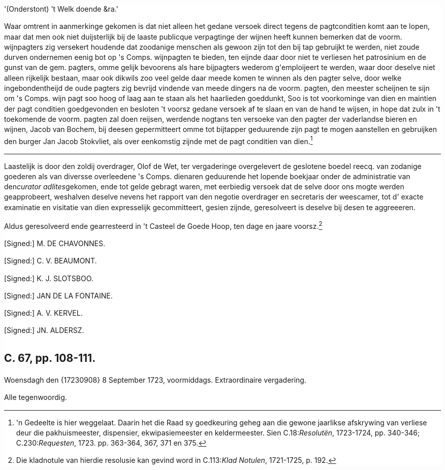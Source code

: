 '(Onderstont) 't Welk doende &ra.'

Waar omtrent in aanmerkinge gekomen is dat niet alleen het gedane versoek direct tegens de pagtconditien komt aan te lopen, maar dat men ook niet duijsterlijk bij de laaste publicque verpagtinge der wijnen heeft kunnen bemerken dat de voorm. wijnpagters zig versekert houdende dat zoodanige menschen als gewoon zijn tot den bij tap gebruijkt te werden, niet zoude durven ondernemen eenig bot op 's Comps. wijnpagten te bieden, ten eijnde daar door niet te verliesen het patrosinium en de gunst van de gem. pagters, omme gelijk bevoorens als hare bijpagters wederom g'emploijeert te werden, waar door deselve niet alleen rijkelijk bestaan, maar ook dikwils zoo veel gelde daar meede komen te winnen als den pagter selve, door welke ingebondentheijd de oude pagters zig bevrijd vindende van meede dingers na de voorm. pagten, den meester scheijnen te sijn om 's Comps. wijn pagt soo hoog of laag aan te staan als het haarlieden goeddunkt, Soo is tot voorkominge van dien en maintien der pagt conditien goedgevonden en besloten 't voorsz gedane versoek af te slaan en van de hand te wijsen, in hope dat zulx in 't toekomende de voorm. pagten zal doen reijsen, werdende nogtans ten versoeke van den pagter der vaderlandse bieren en wijnen, Jacob van Bochem, bij deesen gepermitteert omme tot bijtapper geduurende zijn pagt te mogen aanstellen en gebruijken den burger Jan Jacob Stokvliet, als over eenkomstig zijnde met de pagt conditien van dien.[^51] 

- - - - - - - - - - - - - - - - - - - - - - - -

Laastelijk is door den zoldij overdrager, Olof de Wet, ter vergaderinge overgelevert de geslotene boedel reecq. van zodanige goederen als van diversse overleedene 's Comps. dienaren geduurende het lopende boekjaar onder de administratie van den*curator adlites*gekomen, ende tot gelde gebragt waren, met eerbiedig versoek dat de selve door ons mogte werden geapprobeert, weshalven deselve nevens het rapport van den negotie overdrager en secretaris der weescamer, tot d' exacte examinatie en visitatie van dien expresselijk gecommitteert, gesien zijnde, geresolveert is deselve bij desen te aggreeeren.

Aldus geresolveerd ende gearresteerd in 't Casteel de Goede Hoop, ten dage en jaare voorsz.[^52] 

[Signed:] M. DE CHAVONNES.

[Signed:] C. V. BEAUMONT.

[Signed:] K. J. SLOTSBOO.

[Signed:] JAN DE LA FONTAINE.

[Signed:] A. V. KERVEL.

[Signed:] JN. ALDERSZ.

## C. 67, pp. 108-111.

Woensdagh den {17230908} 8 September 1723, voormiddags. Extraordinaire vergadering.

Alle tegenwoordig.


[^1]: Steeven van der Burg van Den Haag het in 1716 as soldaat na die Kaap gekom. In 1722 het hy 'n vryburger geword. Hy en Hendrina van Beuningen het drie kinders gehad: Mattheus, Rudolf en Maria. Hy is in 1736 oorlede. (Sien C.229:*Requesten*, 1722, no. 2; M.O.O.C.8/5:*Inventarissen*, 1727-1737, no. 107.) Sy versoekskrif kan gevind word in C.230:*Requesten*, 1723, pp. 263-264.
[^2]: Volgens die kladnotule het die Raad ook 'n rapport behandel. (Vgl. C.113:*Klad Notulen*, 1721-1725, p. 187.) Waarskynlik word verwys na 'n rapport deur Van Kervel en Alders omtrent geldkiste in gestrande skepe. Sien C.341:*Attestatiën*, 1723-1724, pp. 63-73.
[^3]: Sien C.439:*Inkomende Brieven*, 1722-1724, pp. 707-726, en C.124:*Bijlagen*, 1723, pp. 437-519.
[^4]: Die nedersetting te <span style="border-bottom: 2px dotted #FF0000;">Rio de la Goa</span> is op 19 April 1722 deur twee seerowerskepe onder bevel van George Taylor aangeval en bemeester. Na 'n verblyf van twee maande, het die seerowers teen die einde van Junie weer vertrek. Vgl. Coetzee, C. G.:*Die Kompanjie se Besetting van*, pp. 247-252, gepubliseer in die*Argief jaarboek vir Suid-Afrikaanse Geskiedenis*, 1948, deel II.
[^5]: Sien C.439:*Inkomende Brieven*, 1722-1724, pp. 607-615.
[^6]: Die kladnotule van hierdie resolusie kan gevind word in C.113:*Klad Notulen*, 1721-1725, p. 187.
[^7]: Dit is waarskynlik <span style="border-bottom: 2px dotted #FF0000;">Mascarenhas</span> , die <span style="border-bottom: 2px dotted #FF0000;">Portugese</span> naam vir die <span style="border-bottom: 2px dotted #FF0000;">Mascareniese eilande</span>  <span style="border-bottom: 2px dotted #FF0000;">Bourbon</span> ( <span style="border-bottom: 2px dotted #FF0000;">Réunion</span> ), <span style="border-bottom: 2px dotted #FF0000;">Isle-de-France</span> ( <span style="border-bottom: 2px dotted #FF0000;">Mauritius</span> ) en <span style="border-bottom: 2px dotted #FF0000;">Rodriquez</span> , g'enoem na die <span style="border-bottom: 2px dotted #FF0000;">Portugese</span> ontdekkingsreisiger Pedro Mascarenhas. Vgl. De Bruin, Servaas:*Geographisch Historisch Woordenboek*, deel II, p. 492.
[^8]: Die kladnotule van hierdie resolusie is deur Rijk Tulbagh geskryf. Sien C.113:*Klad Notulen*, 1721-1725, p. 188.
[^9]: Die kladnotule van hierdie resolusie kan gevind word in C.113:*Klad Notulen*, 1721-1725, p. 188.
[^10]: Sien C.341:*Attestatiën*, 1723-1724, pp. 109-111.
[^11]: Jan Christoffel Steffelaar van Maagdeburg was sedert 1722 'n assistent aan die Kaap.
[^12]: In die Haagse Kopie staan "gesproken".
[^13]: Twee gedeeltes is hier weggelaat. In die eerste het die Raad besluit om tekortkomende en beskadigde voorrade uit die negosiepakhuis en die skepe <span style="border-bottom: 2px dotted #0000FF;">Soetelingskerke</span> , <span style="border-bottom: 2px dotted #0000FF;">Vaderland Getrouw</span> , <span style="border-bottom: 2px dotted #0000FF;">Magdalena</span> , <span style="border-bottom: 2px dotted #0000FF;">Castor en Pollux</span> en <span style="border-bottom: 2px dotted #0000FF;">Nederhoven</span> as verliese af te skryf en 'n gedeelte daarvan te verkoop. (Sien C.18:*Resolutiën*, 1723-1724, pp. 273-277; C.291:*Memoriën*, 1710.1726, pp. 397.399.) In die tweede gedeelte is 'n aantal bemanningslede op die skip <span style="border-bottom: 2px dotted #0000FF;">Patmos</span> bevorder. (Sien C.18:*Resolutiën*, 1723-1724, pp. 277-280; C.230:*Requesten*, 1723, p. 275.)
[^14]: Sien C.230:*Requesten*, 1723, p. 271.
[^15]: Die kladnotule van hierdie resolusie kan gevind word in C.113:*Klad Notulen*, 1721.1725, p. 189.
[^16]: Sien C.230:*Requesten*, 1723, pp. 293-294.
[^17]: In die Haagse Kopie staan "een stukje huijs en thuijn lant".
[^18]: Dit is waarskynlik Jeremias Roux.
[^19]: Cochius se kaart van die grond kan gevind word in C.230:*Requesten*, 1723, p. 295.
[^20]: Sien C.230:*Requesten*, 1723, pp. 285-286 en 279-280.
[^21]: Sien C.230:*Requesten*, 1723, p. 287.
[^22]: Sien C.230:*Requesten*, 1723, p. 281.
[^23]: Die kladnotule van hierdie resolusie kan gevind word in C 113:*Klad Notulen*, 1721-1725, p. 190.
[^24]: Johannes Coetsee was die seun van Dirk Coetsee en Sara van der Schulp, en is in 1688 gebore. Hy is in 1713 met Anna Elizabeth Paal getroud. Sy versoekskrif kan gevind word in C.230:*Requesten*, 1723, pp. 305-306.
[^25]: Sien C.230:*Requesten*, 1723, p. 307.
[^26]: Sien C.230:*Requesten*, 1723, pp. 319-327.
[^27]: Hy het in 1719 as soldaat na die Kaap gekom. In 1721 is hy as plaasarbeider aan Paul Roux verhuur, en in 1723 aan Maria Catharina le Febre.
[^28]: Sy was die dogter van Pierre le Febre en Maria de Grave, en is in 1686 gebore. Voor haar troue met Haarhoff was sy reeds twee keer getroud: met Gabriel le Roux en Jean Roi.
[^29]: Sien C.230:*Requesten*, 1723, pp. 315-316.
[^30]: Sy was die dogter van Johannes Hofman, 'n vryburger van <span style="border-bottom: 2px dotted #FF0000;">Drakenstein</span> , en is in 1707 gebore.
[^31]: In sowel die oorspronklike versoekskrif as die Haagse Kopie staan "laten".
[^32]: 'n Gedeelte waarin De la Fontaine besonderhede verstrek omtrent tekortkomende en beskadigde voorrade uit die negosiepakhuis en die skepe <span style="border-bottom: 2px dotted #0000FF;">Zeepost</span> en <span style="border-bottom: 2px dotted #0000FF;">Hof niet altijd Zomer</span> , is hier weggelaat. Die Raad het besluit om die grootste gedeelte daarvan as verliese af te skryf, en die res te verkoop. Sien C.18:*Resolutiën*, 1723-1724, pp. 311-314; C.29l:*Memoriën*, 1710-1726, pp. 401-402.
[^33]: Die kladnotule van hierdie resolusie kan gevind word in C.113:*Klad Notulen*, 1721-1725, p. 191.
[^34]: Sien ook C.760:*Memorie Boekje der Verpagtingen van 's Lands Inkomsten*, 1717-1743, pp. 171-173.
[^35]: Claas van Donselaar van Wageningen het in 1722 as soldaat na die Kaap gekom. Die volgende jaar het hy 'n vryburger geword en plaasvoorman by sy niggie, Rijkje van Donselaar, die weduwee van Anthonij Hoesemans, geword. Hy is in 1724 met Judith du Plessis, die weduwee van Jan Oberholster, getroud. (Sien C.230:*Requesten*, 1723, pp. 171-173.)
[^36]: Claas van Donselaar van Wageningen het in 1722 as soldaat na die Kaap gekom. Die volgende jaar het hy 'n vryburger geword en plaasvoorman by sy niggie, Rijkje van Donselaar, die weduwee van Anthonij Hoesemans, geword. Hy is in 1724 met Judith du Plessis, die weduwee van Jan Oberholster, getroud. (Sien C.230:*Requesten*, 1723, pp. 171-173.)
[^37]: Die kladnotule van hierdie resolusie kan gevind word in C.113:*Klad Notulen*, 1721-1725, p. 192.
[^38]: Andreas Schutte van Sleeswyk het in 1721 as tuinier na die Kaap gekom. Hy is in 1725 met Hester van der Heijden, die weduwee van Isaak Scheepers, getroud. In 1726 het hy 'n vryburger geword en hom op <span style="border-bottom: 2px dotted #FF0000;">Stellenbosch</span> gevestig. (Sien M.O.O.C.7/14:*Testamenten*, 1762-1763, no. 28; M.O.O.C.7/16:*Testamenten*, 1765-1766, no. 24.)
[^39]: Sien C.439:*Inkomende Brieven*, 1722-1724, pp. 607-615.
[^40]: Sien C.341:*Attestatiën*, 1723-1724, pp. 237-240.
[^41]: In die Haagse Kopie staan "sorteringe".
[^42]: Die skribent het hierdie dokument woordeliks van die oorspronklike oorgeskryf, en oral "vaen" i.p.v. "van" geskryf. In die Haagse Kopie is dit egter verbeter tot "van".
[^43]: In die Haagse Kopie staan "begroeijt".
[^44]: In sowel die oorspronklike rapport as die Haagse Kopie staan ook "gemeldet".
[^45]: In die Haagse Kopie staan "want".
[^46]: Volgens proff. P. G. Jordaan en F. Smuts is die Afrikaanse name van bostaande plante soos volg:*Fuccus terrestris, ficoides seu ficus Hottentottorum vulgo*: Hotnotsvy (*Carpobrotus edulus*) of suurvy (*Carpobrotus acinaciformis*) of albei.*Erijngium Afric. frutessenss (frutescens)*: Afrikaanse struikagtige eryngium, en verwys vermoedelik na die familie*Compositae*of die familie*Umbelliferae. Rhus, Afric. trifoliatum, folio subrotundo*: taaibos of krint (*Rhus lucida*).*Cerassus Afric*.: Hotnotskershout (*Maurocenia frangularia*) of kershout (*Pterocelastus tricuspidatus*). Leonorus,*seu cardiacca, sideritides folio, flore phaeniceo villoso*: wilde dagga (*leonotis leonurus*).*Plantis bulbosarum Afric*.: Afrikaanse bolplante.
[^47]: Jan van de Capelle was 'n assistent aan die Kaap, en is in 1722 as sekunde na <span style="border-bottom: 2px dotted #FF0000;">Rio de la Goa</span> gestuur.
[^48]: Die opperhoof van <span style="border-bottom: 2px dotted #FF0000;">Rio de la Goa</span> , Jean Michel, het Van de Capelle beskuldig van insubordinasie en dat hy sy pos verlaat het nadat die seerowers die Fort verower het. (Vgl. C.439:*Inkomende Brieven*, 1722-1724, pp. 707-725; C.124:*Bijlagen*, 1723, pp. 489-519.)
[^49]: Van de Capelle se antwoord op die beskuldiginge kan gevind word in C.230:*Requesten*, 1723, pp. 331-355.
[^50]: Sien C.230:*Requesten*, 1723, p. 379.
[^51]: 'n Gedeelte is hier weggelaat. Daarin het die Raad sy goedkeuring geheg aan die gewone jaarlikse afskrywing van verliese deur die pakhuismeester, dispensier, ekwipasiemeester en keldermeester. Sien C.18:*Resolutën*, 1723-1724, pp. 340-346; C.230:*Requesten*, 1723. pp. 363-364, 367, 371 en 375.
[^52]: Die kladnotule van hierdie resolusie kan gevind word in C.113:*Klad Notulen*, 1721-1725, p. 192.
[^53]: Daar bestaan geen kladnotule van hierdie resolusie nie.